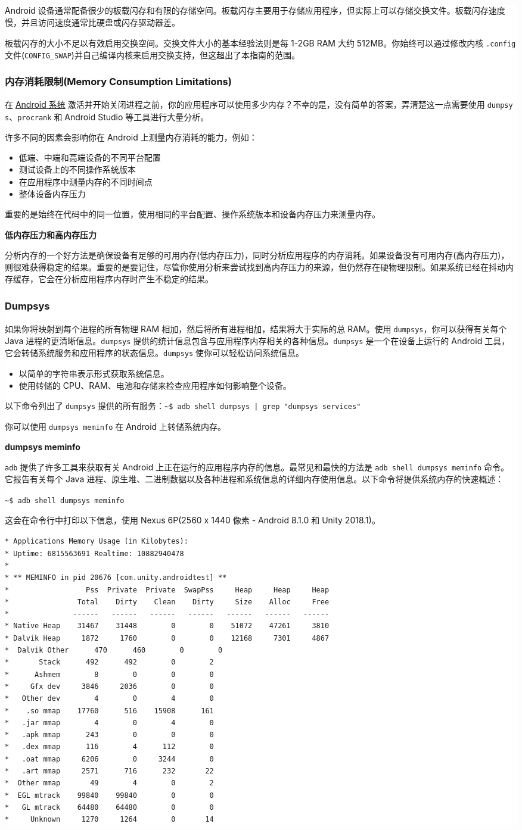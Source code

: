 Android 设备通常配备很少的板载闪存和有限的存储空间。板载闪存主要用于存储应用程序，但实际上可以存储交换文件。板载闪存速度慢，并且访问速度通常比硬盘或闪存驱动器差。

板载闪存的大小不足以有效启用交换空间。交换文件大小的基本经验法则是每 1-2GB RAM 大约 512MB。你始终可以通过修改内核 `.config` 文件(`CONFIG_SWAP`)并自己编译内核来启用交换支持，但这超出了本指南的范围。

### 内存消耗限制(Memory Consumption Limitations)

在 [Android 系统](https://developer.android.com/guide/components/activities/process-lifecycle) 激活并开始关闭进程之前，你的应用程序可以使用多少内存？不幸的是，没有简单的答案，弄清楚这一点需要使用 `dumpsys`、`procrank` 和 Android Studio 等工具进行大量分析。

许多不同的因素会影响你在 Android 上测量内存消耗的能力，例如：

* 低端、中端和高端设备的不同平台配置
* 测试设备上的不同操作系统版本
* 在应用程序中测量内存的不同时间点
* 整体设备内存压力

重要的是始终在代码中的同一位置，使用相同的平台配置、操作系统版本和设备内存压力来测量内存。

**低内存压力和高内存压力**

分析内存的一个好方法是确保设备有足够的可用内存(低内存压力)，同时分析应用程序的内存消耗。如果设备没有可用内存(高内存压力)，则很难获得稳定的结果。重要的是要记住，尽管你使用分析来尝试找到高内存压力的来源，但仍然存在硬物理限制。如果系统已经在抖动内存缓存，它会在分析应用程序内存时产生不稳定的结果。

### Dumpsys

如果你将映射到每个进程的所有物理 RAM 相加，然后将所有进程相加，结果将大于实际的总 RAM。使用 `dumpsys`，你可以获得有关每个 Java 进程的更清晰信息。`dumpsys` 提供的统计信息包含与应用程序内存相关的各种信息。`dumpsys` 是一个在设备上运行的 Android 工具，它会转储系统服务和应用程序的状态信息。`dumpsys` 使你可以轻松访问系统信息。

* 以简单的字符串表示形式获取系统信息。
* 使用转储的 CPU、RAM、电池和存储来检查应用程序如何影响整个设备。

以下命令列出了 `dumpsys` 提供的所有服务：`~$ adb shell dumpsys | grep "dumpsys services"`

你可以使用 `dumpsys meminfo` 在 Android 上转储系统内存。

**dumpsys meminfo**

`adb` 提供了许多工具来获取有关 Android 上正在运行的应用程序内存的信息。最常见和最快的方法是 `adb shell dumpsys meminfo` 命令。它报告有关每个 Java 进程、原生堆、二进制数据以及各种进程和系统信息的详细内存使用信息。以下命令将提供系统内存的快速概述：

`~$ adb shell dumpsys meminfo`

这会在命令行中打印以下信息，使用 Nexus 6P(2560 x 1440 像素 - Android 8.1.0 和 Unity 2018.1)。

```plain:no-line-numbers
* Applications Memory Usage (in Kilobytes):
* Uptime: 6815563691 Realtime: 10882940478
*
* ** MEMINFO in pid 20676 [com.unity.androidtest] **
*                  Pss  Private  Private  SwapPss     Heap     Heap     Heap
*                Total    Dirty    Clean    Dirty     Size    Alloc     Free
*               ------   ------   ------   ------   ------   ------   ------
* Native Heap    31467    31448        0        0    51072    47261     3810
* Dalvik Heap     1872     1760        0        0    12168     7301     4867
*  Dalvik Other      470      460        0        0
*       Stack      492      492        0        2
*      Ashmem        8        0        0        0
*     Gfx dev     3846     2036        0        0
*   Other dev        4        0        4        0
*    .so mmap    17760      516    15908      161
*   .jar mmap        4        0        4        0
*   .apk mmap      243        0        0        0
*   .dex mmap      116        4      112        0
*   .oat mmap     6206        0     3244        0
*   .art mmap     2571      716      232       22
*  Other mmap       49        4        0        2
*  EGL mtrack    99840    99840        0        0
*   GL mtrack    64480    64480        0        0
*     Unknown     1270     1264        0       14
```